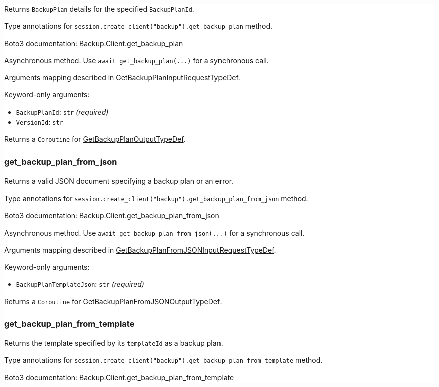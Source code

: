 Returns `BackupPlan` details for the specified `BackupPlanId`.

Type annotations for `session.create_client("backup").get_backup_plan` method.

Boto3 documentation:
[Backup.Client.get_backup_plan](https://boto3.amazonaws.com/v1/documentation/api/latest/reference/services/backup.html#Backup.Client.get_backup_plan)

Asynchronous method. Use `await get_backup_plan(...)` for a synchronous call.

Arguments mapping described in
[GetBackupPlanInputRequestTypeDef](./type_defs.md#getbackupplaninputrequesttypedef).

Keyword-only arguments:

- `BackupPlanId`: `str` *(required)*
- `VersionId`: `str`

Returns a `Coroutine` for
[GetBackupPlanOutputTypeDef](./type_defs.md#getbackupplanoutputtypedef).

<a id="get\_backup\_plan\_from\_json"></a>

### get_backup_plan_from_json

Returns a valid JSON document specifying a backup plan or an error.

Type annotations for
`session.create_client("backup").get_backup_plan_from_json` method.

Boto3 documentation:
[Backup.Client.get_backup_plan_from_json](https://boto3.amazonaws.com/v1/documentation/api/latest/reference/services/backup.html#Backup.Client.get_backup_plan_from_json)

Asynchronous method. Use `await get_backup_plan_from_json(...)` for a
synchronous call.

Arguments mapping described in
[GetBackupPlanFromJSONInputRequestTypeDef](./type_defs.md#getbackupplanfromjsoninputrequesttypedef).

Keyword-only arguments:

- `BackupPlanTemplateJson`: `str` *(required)*

Returns a `Coroutine` for
[GetBackupPlanFromJSONOutputTypeDef](./type_defs.md#getbackupplanfromjsonoutputtypedef).

<a id="get\_backup\_plan\_from\_template"></a>

### get_backup_plan_from_template

Returns the template specified by its `templateId` as a backup plan.

Type annotations for
`session.create_client("backup").get_backup_plan_from_template` method.

Boto3 documentation:
[Backup.Client.get_backup_plan_from_template](https://boto3.amazonaws.com/v1/documentation/api/latest/reference/services/backup.html#Backup.Client.get_backup_plan_from_template)
